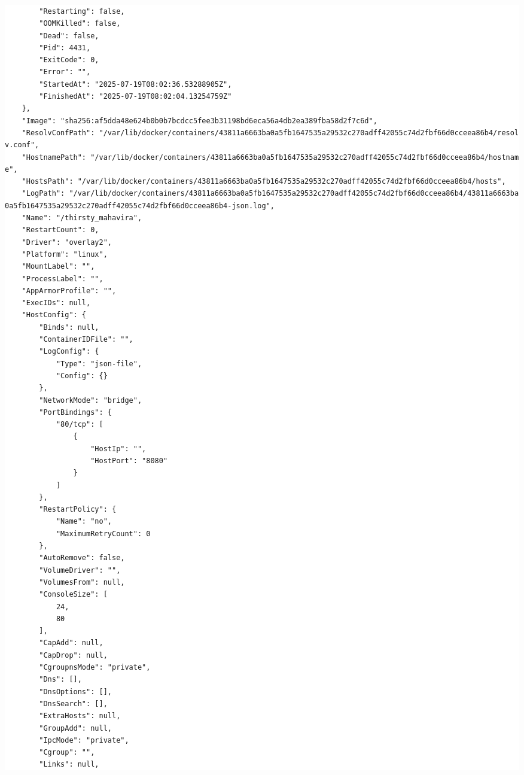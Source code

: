             "Restarting": false,
            "OOMKilled": false,
            "Dead": false,
            "Pid": 4431,
            "ExitCode": 0,
            "Error": "",
            "StartedAt": "2025-07-19T08:02:36.53288905Z",
            "FinishedAt": "2025-07-19T08:02:04.13254759Z"
        },
        "Image": "sha256:af5dda48e624b0b0b7bcdcc5fee3b31198bd6eca56a4db2ea389fba58d2f7c6d",
        "ResolvConfPath": "/var/lib/docker/containers/43811a6663ba0a5fb1647535a29532c270adff42055c74d2fbf66d0cceea86b4/resolv.conf",
        "HostnamePath": "/var/lib/docker/containers/43811a6663ba0a5fb1647535a29532c270adff42055c74d2fbf66d0cceea86b4/hostname",
        "HostsPath": "/var/lib/docker/containers/43811a6663ba0a5fb1647535a29532c270adff42055c74d2fbf66d0cceea86b4/hosts",
        "LogPath": "/var/lib/docker/containers/43811a6663ba0a5fb1647535a29532c270adff42055c74d2fbf66d0cceea86b4/43811a6663ba0a5fb1647535a29532c270adff42055c74d2fbf66d0cceea86b4-json.log",
        "Name": "/thirsty_mahavira",
        "RestartCount": 0,
        "Driver": "overlay2",
        "Platform": "linux",
        "MountLabel": "",
        "ProcessLabel": "",
        "AppArmorProfile": "",
        "ExecIDs": null,
        "HostConfig": {
            "Binds": null,
            "ContainerIDFile": "",
            "LogConfig": {
                "Type": "json-file",
                "Config": {}
            },
            "NetworkMode": "bridge",
            "PortBindings": {
                "80/tcp": [
                    {
                        "HostIp": "",
                        "HostPort": "8080"
                    }
                ]
            },
            "RestartPolicy": {
                "Name": "no",
                "MaximumRetryCount": 0
            },
            "AutoRemove": false,
            "VolumeDriver": "",
            "VolumesFrom": null,
            "ConsoleSize": [
                24,
                80
            ],
            "CapAdd": null,
            "CapDrop": null,
            "CgroupnsMode": "private",
            "Dns": [],
            "DnsOptions": [],
            "DnsSearch": [],
            "ExtraHosts": null,
            "GroupAdd": null,
            "IpcMode": "private",
            "Cgroup": "",
            "Links": null,